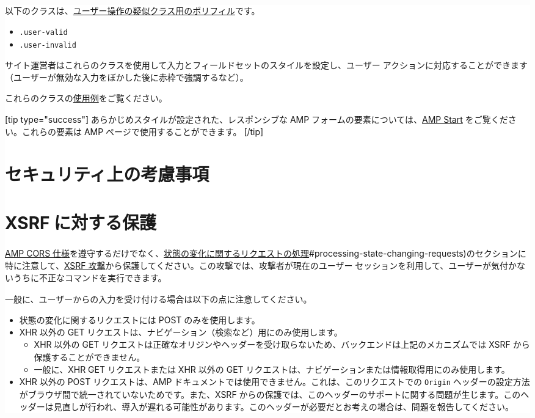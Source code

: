 以下のクラスは、[ユーザー操作の疑似クラス用のポリフィル](#user-interaction-pseudo-classes)です。

* `.user-valid`
* `.user-invalid`

サイト運営者はこれらのクラスを使用して入力とフィールドセットのスタイルを設定し、ユーザー アクションに対応することができます（ユーザーが無効な入力をぼかした後に赤枠で強調するなど）。

これらのクラスの[使用例](https://github.com/ampproject/amphtml/blob/main/examples/forms.amp.html)をご覧ください。

[tip type="success"] あらかじめスタイルが設定された、レスポンシブな AMP フォームの要素については、[AMP Start](https://ampstart.com/components#form-elements) をご覧ください。これらの要素は AMP ページで使用することができます。
[/tip]

# セキュリティ上の考慮事項 <a name="security-considerations"></a>

# XSRF に対する保護 <a name="protecting-against-xsrf"></a>

[AMP CORS 仕様](../../../documentation/guides-and-tutorials/learn/amp-caches-and-cors/amp-cors-requests.md)を遵守するだけでなく、[状態の変化に関するリクエストの処理](../../../documentation/guides-and-tutorials/learn/amp-caches-and-cors/amp-cors-requests.md)#processing-state-changing-requests)のセクションに特に注意して、[XSRF 攻撃](https://en.wikipedia.org/wiki/Cross-site_request_forgery)から保護してください。この攻撃では、攻撃者が現在のユーザー セッションを利用して、ユーザーが気付かないうちに不正なコマンドを実行できます。

一般に、ユーザーからの入力を受け付ける場合は以下の点に注意してください。

* 状態の変化に関するリクエストには POST のみを使用します。
* XHR 以外の GET リクエストは、ナビゲーション（検索など）用にのみ使用します。
    * XHR 以外の GET リクエストは正確なオリジンやヘッダーを受け取らないため、バックエンドは上記のメカニズムでは XSRF から保護することができません。
    * 一般に、XHR GET リクエストまたは XHR 以外の GET リクエストは、ナビゲーションまたは情報取得用にのみ使用します。</li>
* XHR 以外の POST リクエストは、AMP ドキュメントでは使用できません。これは、このリクエストでの `Origin` ヘッダーの設定方法がブラウザ間で統一されていないためです。また、XSRF からの保護では、このヘッダーのサポートに関する問題が生じます。このヘッダーは見直しが行われ、導入が遅れる可能性があります。このヘッダーが必要だとお考えの場合は、問題を報告してください。
